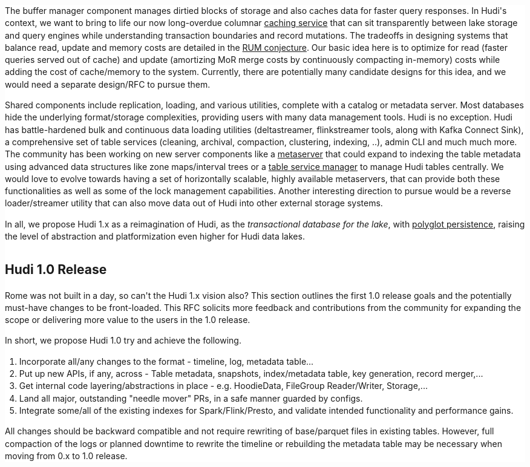 The buffer manager component manages dirtied blocks of storage and also caches data for faster query responses. In Hudi's context, we want to bring to life our now long-overdue 
columnar [caching service](https://hudi.apache.org/blog/2021/07/21/streaming-data-lake-platform#lake-cache) that can sit transparently between lake storage and query engines while understanding 
transaction boundaries and record mutations. The tradeoffs in designing systems that balance read, update and memory costs are detailed in the [RUM conjecture](https://stratos.seas.harvard.edu/files/stratos/files/rum.pdf). 
Our basic idea here is to optimize for read (faster queries served out of cache) and update (amortizing MoR merge costs by continuously compacting in-memory) costs while adding the cost of cache/memory to the system. 
Currently, there are potentially many candidate designs for this idea, and we would need a separate design/RFC to pursue them.

Shared components include replication, loading, and various utilities, complete with a catalog or metadata server. Most databases hide the underlying format/storage complexities, providing users 
with many data management tools. Hudi is no exception. Hudi has battle-hardened bulk and continuous data loading utilities (deltastreamer, flinkstreamer tools, along with Kafka Connect Sink), 
a comprehensive set of table services (cleaning, archival, compaction, clustering, indexing, ..), admin CLI and much much more. The community has been working on new server components 
like a [metaserver](https://github.com/apache/hudi/pull/4718) that could expand to indexing the table metadata using advanced data structures like zone maps/interval trees or a [table service manager](https://github.com/apache/hudi/pull/4309) to manage Hudi tables 
centrally. We would love to evolve towards having a set of horizontally scalable, highly available metaservers, that can provide both these functionalities as well as some of the lock management capabilities. 
Another interesting direction to pursue would be a reverse loader/streamer utility that can also move data out of Hudi into other external storage systems.

In all, we propose Hudi 1.x as a reimagination of Hudi, as the _transactional database for the lake_, with [polyglot persistence](https://en.wikipedia.org/wiki/Polyglot_persistence), raising the level of 
abstraction and platformization even higher for Hudi data lakes.

## Hudi 1.0 Release

Rome was not built in a day, so can't the Hudi 1.x vision also? This section outlines the first 1.0 release goals and the potentially must-have changes to be front-loaded. 
This RFC solicits more feedback and contributions from the community for expanding the scope or delivering more value to the users in the 1.0 release.

In short, we propose Hudi 1.0 try and achieve the following.

1. Incorporate all/any changes to the format - timeline, log, metadata table...
2. Put up new APIs, if any, across - Table metadata, snapshots, index/metadata table, key generation, record merger,...
3. Get internal code layering/abstractions in place - e.g. HoodieData, FileGroup Reader/Writer, Storage,...
4. Land all major, outstanding "needle mover" PRs, in a safe manner guarded by configs.
5. Integrate some/all of the existing indexes for Spark/Flink/Presto, and validate intended functionality and performance gains.

All changes should be backward compatible and not require rewriting of base/parquet files in existing tables. However, full compaction of the logs or planned downtime to rewrite the 
timeline or rebuilding the metadata table may be necessary when moving from 0.x to 1.0 release. 
